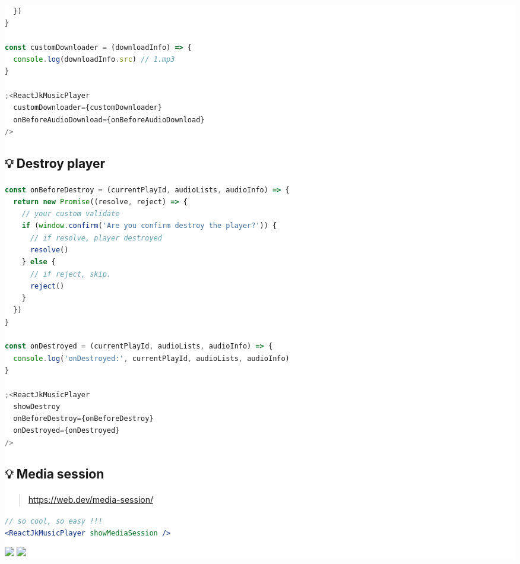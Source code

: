 ```jsx
  })
}

const customDownloader = (downloadInfo) => {
  console.log(downloadInfo.src) // 1.mp3
}

;<ReactJkMusicPlayer
  customDownloader={customDownloader}
  onBeforeAudioDownload={onBeforeAudioDownload}
/>
```

## :bulb: Destroy player

```jsx
const onBeforeDestroy = (currentPlayId, audioLists, audioInfo) => {
  return new Promise((resolve, reject) => {
    // your custom validate
    if (window.confirm('Are you confirm destroy the player?')) {
      // if resolve, player destroyed
      resolve()
    } else {
      // if reject, skip.
      reject()
    }
  })
}

const onDestroyed = (currentPlayId, audioLists, audioInfo) => {
  console.log('onDestroyed:', currentPlayId, audioLists, audioInfo)
}

;<ReactJkMusicPlayer
  showDestroy
  onBeforeDestroy={onBeforeDestroy}
  onDestroyed={onDestroyed}
/>
```

## :bulb: Media session

> <https://web.dev/media-session/>

```jsx
// so cool, so easy !!!
<ReactJkMusicPlayer showMediaSession />
```

<img src="https://github.com/lijinke666/react-music-player/blob/master/assetsImg/media-session-destop.png" max-width="100%"/>
<img src="https://github.com/lijinke666/react-music-player/blob/master/assetsImg/media-session-mobile.jpeg" width="400" max-width="100%"/>
